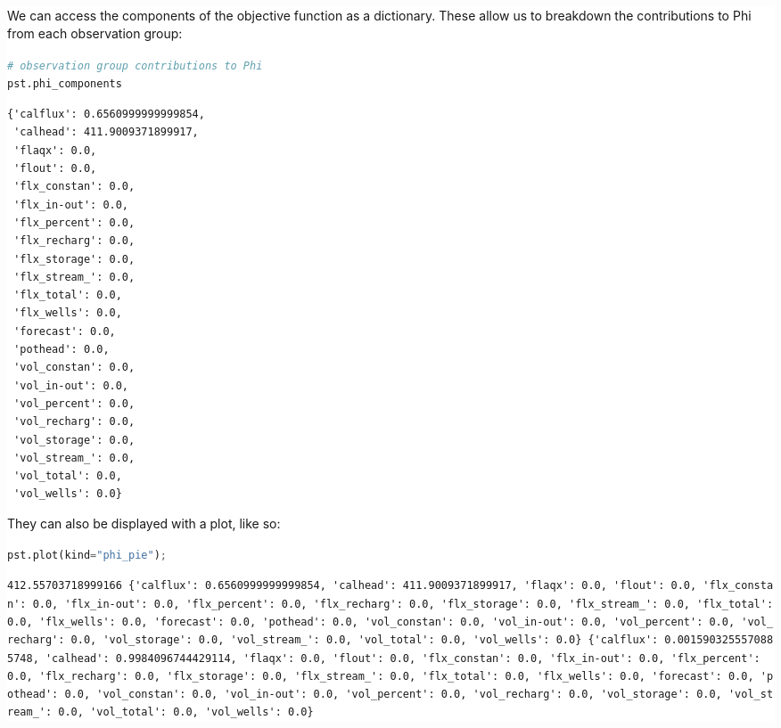 
We can access the components of the objective function as a dictionary. These allow us to breakdown the contributions to Phi from each observation group:


```python
# observation group contributions to Phi
pst.phi_components
```




    {'calflux': 0.6560999999999854,
     'calhead': 411.9009371899917,
     'flaqx': 0.0,
     'flout': 0.0,
     'flx_constan': 0.0,
     'flx_in-out': 0.0,
     'flx_percent': 0.0,
     'flx_recharg': 0.0,
     'flx_storage': 0.0,
     'flx_stream_': 0.0,
     'flx_total': 0.0,
     'flx_wells': 0.0,
     'forecast': 0.0,
     'pothead': 0.0,
     'vol_constan': 0.0,
     'vol_in-out': 0.0,
     'vol_percent': 0.0,
     'vol_recharg': 0.0,
     'vol_storage': 0.0,
     'vol_stream_': 0.0,
     'vol_total': 0.0,
     'vol_wells': 0.0}



They can also be displayed with a plot, like so:


```python
pst.plot(kind="phi_pie");
```

    412.55703718999166 {'calflux': 0.6560999999999854, 'calhead': 411.9009371899917, 'flaqx': 0.0, 'flout': 0.0, 'flx_constan': 0.0, 'flx_in-out': 0.0, 'flx_percent': 0.0, 'flx_recharg': 0.0, 'flx_storage': 0.0, 'flx_stream_': 0.0, 'flx_total': 0.0, 'flx_wells': 0.0, 'forecast': 0.0, 'pothead': 0.0, 'vol_constan': 0.0, 'vol_in-out': 0.0, 'vol_percent': 0.0, 'vol_recharg': 0.0, 'vol_storage': 0.0, 'vol_stream_': 0.0, 'vol_total': 0.0, 'vol_wells': 0.0} {'calflux': 0.0015903255570885748, 'calhead': 0.9984096744429114, 'flaqx': 0.0, 'flout': 0.0, 'flx_constan': 0.0, 'flx_in-out': 0.0, 'flx_percent': 0.0, 'flx_recharg': 0.0, 'flx_storage': 0.0, 'flx_stream_': 0.0, 'flx_total': 0.0, 'flx_wells': 0.0, 'forecast': 0.0, 'pothead': 0.0, 'vol_constan': 0.0, 'vol_in-out': 0.0, 'vol_percent': 0.0, 'vol_recharg': 0.0, 'vol_storage': 0.0, 'vol_stream_': 0.0, 'vol_total': 0.0, 'vol_wells': 0.0}
    


    